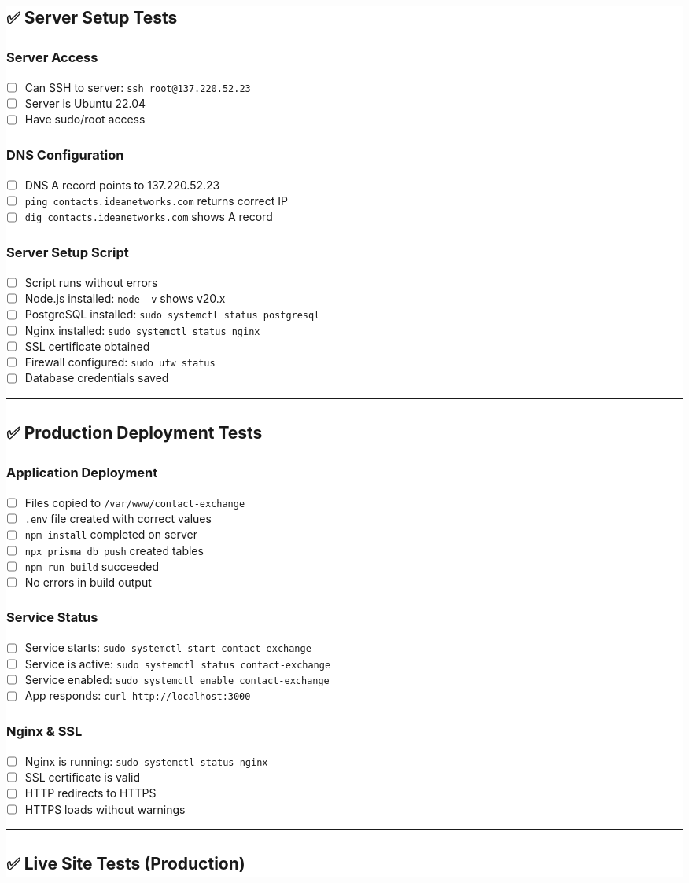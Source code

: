 ## ✅ Server Setup Tests

### Server Access
- [ ] Can SSH to server: `ssh root@137.220.52.23`
- [ ] Server is Ubuntu 22.04
- [ ] Have sudo/root access

### DNS Configuration
- [ ] DNS A record points to 137.220.52.23
- [ ] `ping contacts.ideanetworks.com` returns correct IP
- [ ] `dig contacts.ideanetworks.com` shows A record

### Server Setup Script
- [ ] Script runs without errors
- [ ] Node.js installed: `node -v` shows v20.x
- [ ] PostgreSQL installed: `sudo systemctl status postgresql`
- [ ] Nginx installed: `sudo systemctl status nginx`
- [ ] SSL certificate obtained
- [ ] Firewall configured: `sudo ufw status`
- [ ] Database credentials saved

---

## ✅ Production Deployment Tests

### Application Deployment
- [ ] Files copied to `/var/www/contact-exchange`
- [ ] `.env` file created with correct values
- [ ] `npm install` completed on server
- [ ] `npx prisma db push` created tables
- [ ] `npm run build` succeeded
- [ ] No errors in build output

### Service Status
- [ ] Service starts: `sudo systemctl start contact-exchange`
- [ ] Service is active: `sudo systemctl status contact-exchange`
- [ ] Service enabled: `sudo systemctl enable contact-exchange`
- [ ] App responds: `curl http://localhost:3000`

### Nginx & SSL
- [ ] Nginx is running: `sudo systemctl status nginx`
- [ ] SSL certificate is valid
- [ ] HTTP redirects to HTTPS
- [ ] HTTPS loads without warnings

---

## ✅ Live Site Tests (Production)
